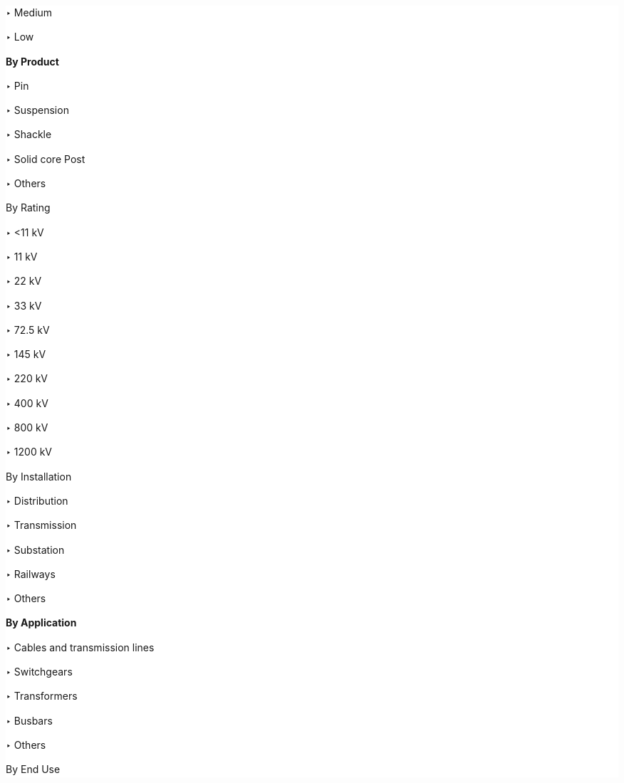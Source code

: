 ‣ Medium

‣ Low 

<Strong>By Product</Strong> 

‣ Pin

‣ Suspension

‣ Shackle

‣ Solid core Post

‣ Others


By Rating 

‣ <11 kV

‣ 11 kV

‣ 22 kV

‣ 33 kV

‣ 72.5 kV

‣ 145 kV

‣ 220 kV

‣ 400 kV

‣ 800 kV

‣ 1200 kV 


By Installation 

‣ Distribution

‣ Transmission

‣ Substation

‣ Railways

‣ Others

<Strong>By Application</Strong> 

‣ Cables and transmission lines

‣ Switchgears

‣ Transformers

‣ Busbars

‣ Others 


By End Use 
